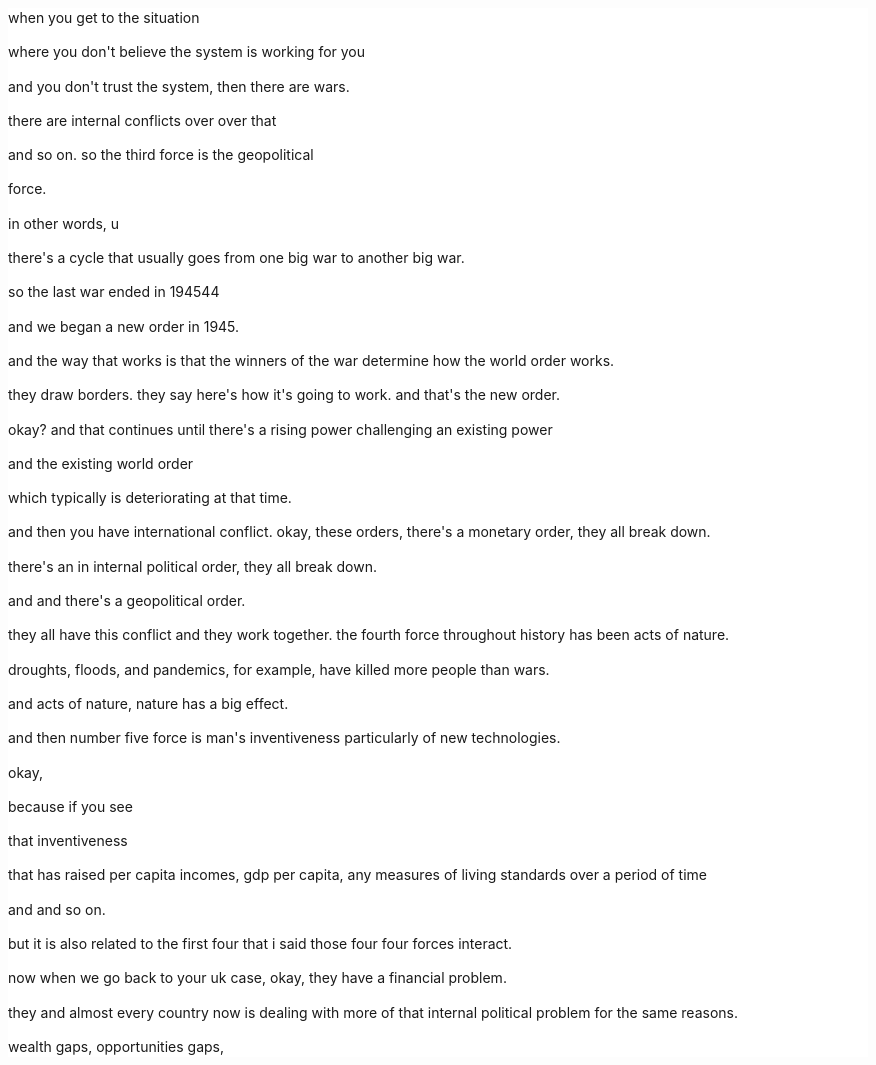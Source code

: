 when you get to the situation

where you don't believe the system is working for you

and you don't trust the system, then there are wars.

there are internal conflicts over over that

and so on. so the third force is the geopolitical

force.

in other words, u

there's a cycle that usually goes from one big war to another big war.

so the last war ended in 194544

and we began a new order in 1945.

and the way that works is that the winners of the war determine how the world order works.

they draw borders. they say here's how it's going to work. and that's the new order.

okay? and that continues until there's a rising power challenging an existing power

and the existing world order

which typically is deteriorating at that time.

and then you have international conflict. okay, these orders, there's a monetary order, they all break down.

there's an in internal political order, they all break down.

and and there's a geopolitical order.

they all have this conflict and they work together. the fourth force throughout history has been acts of nature.

droughts, floods, and pandemics, for example, have killed more people than wars.

and acts of nature, nature has a big effect.

and then number five force is man's inventiveness particularly of new technologies.

okay,

because if you see

that inventiveness

that has raised per capita incomes, gdp per capita, any measures of living standards over a period of time

and and so on.

but it is also related to the first four that i said those four four forces interact.

now when we go back to your uk case, okay, they have a financial problem.

they and almost every country now is dealing with more of that internal political problem for the same reasons.

wealth gaps, opportunities gaps,
